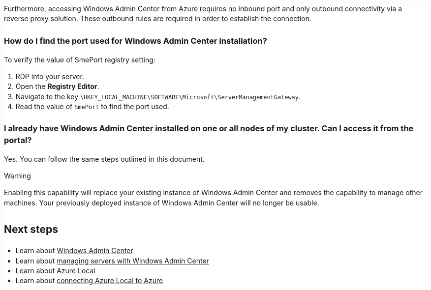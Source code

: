Furthermore, accessing Windows Admin Center from Azure requires no inbound port and only outbound connectivity via a reverse proxy solution. These outbound rules are required in order to establish the connection.

### How do I find the port used for Windows Admin Center installation?

To verify the value of SmePort registry setting:

1. RDP into your server.
1. Open the **Registry Editor**.
1. Navigate to the key `\HKEY_LOCAL_MACHINE\SOFTWARE\Microsoft\ServerManagementGateway`.
1. Read the value of `SmePort` to find the port used.

### I already have Windows Admin Center installed on one or all nodes of my cluster. Can I access it from the portal?

Yes. You can follow the same steps outlined in this document.

> [!WARNING]
> Enabling this capability will replace your existing instance of Windows Admin Center and removes the capability to manage other machines. Your previously deployed instance of Windows Admin Center will no longer be usable.

## Next steps

- Learn about [Windows Admin Center](../overview.md)
- Learn about [managing servers with Windows Admin Center](../use/manage-servers.md)
- Learn about [Azure Local](/azure/azure-local/overview)
- Learn about [connecting Azure Local to Azure](/azure/azure-local/deploy/register-with-azure)

